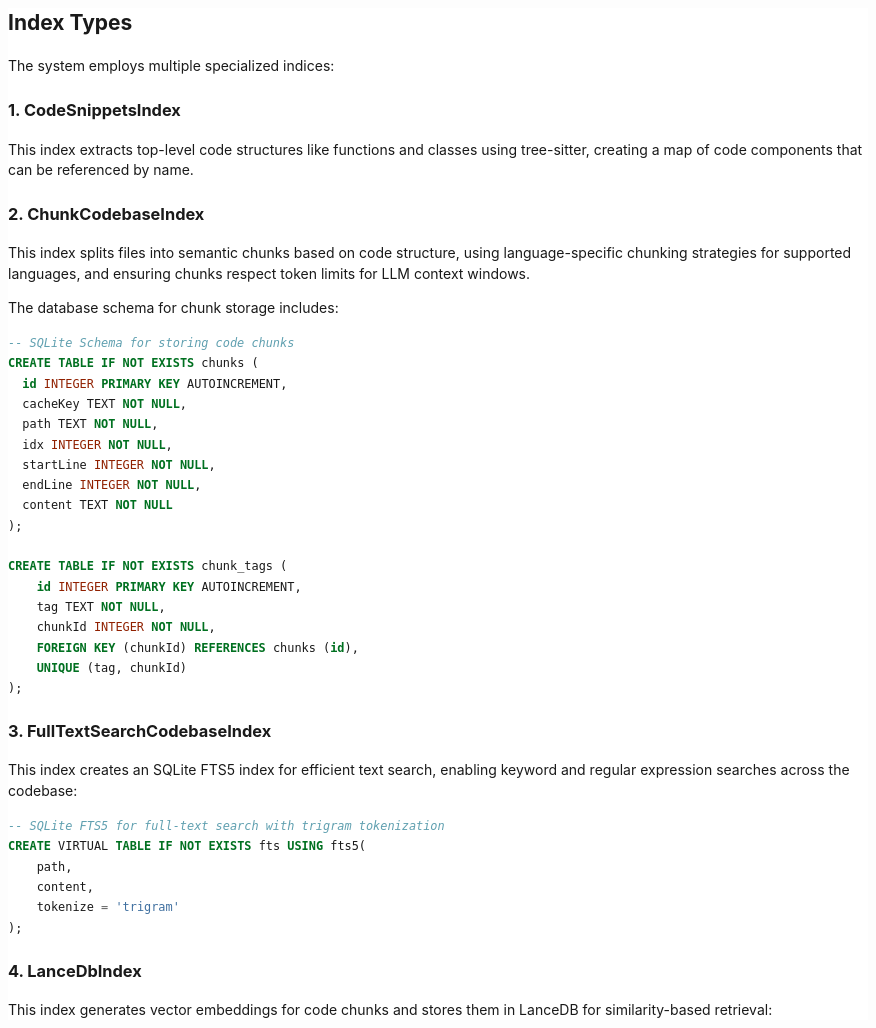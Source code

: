 
## Index Types

The system employs multiple specialized indices:

### 1. CodeSnippetsIndex
This index extracts top-level code structures like functions and classes using tree-sitter, creating a map of code components that can be referenced by name.

### 2. ChunkCodebaseIndex
This index splits files into semantic chunks based on code structure, using language-specific chunking strategies for supported languages, and ensuring chunks respect token limits for LLM context windows.

The database schema for chunk storage includes:
```sql
-- SQLite Schema for storing code chunks
CREATE TABLE IF NOT EXISTS chunks (
  id INTEGER PRIMARY KEY AUTOINCREMENT,
  cacheKey TEXT NOT NULL,
  path TEXT NOT NULL,
  idx INTEGER NOT NULL,
  startLine INTEGER NOT NULL,
  endLine INTEGER NOT NULL,
  content TEXT NOT NULL
);

CREATE TABLE IF NOT EXISTS chunk_tags (
    id INTEGER PRIMARY KEY AUTOINCREMENT,
    tag TEXT NOT NULL,
    chunkId INTEGER NOT NULL,
    FOREIGN KEY (chunkId) REFERENCES chunks (id),
    UNIQUE (tag, chunkId)
);
```

### 3. FullTextSearchCodebaseIndex
This index creates an SQLite FTS5 index for efficient text search, enabling keyword and regular expression searches across the codebase:

```sql
-- SQLite FTS5 for full-text search with trigram tokenization
CREATE VIRTUAL TABLE IF NOT EXISTS fts USING fts5(
    path,
    content,
    tokenize = 'trigram'
);
```

### 4. LanceDbIndex
This index generates vector embeddings for code chunks and stores them in LanceDB for similarity-based retrieval:
